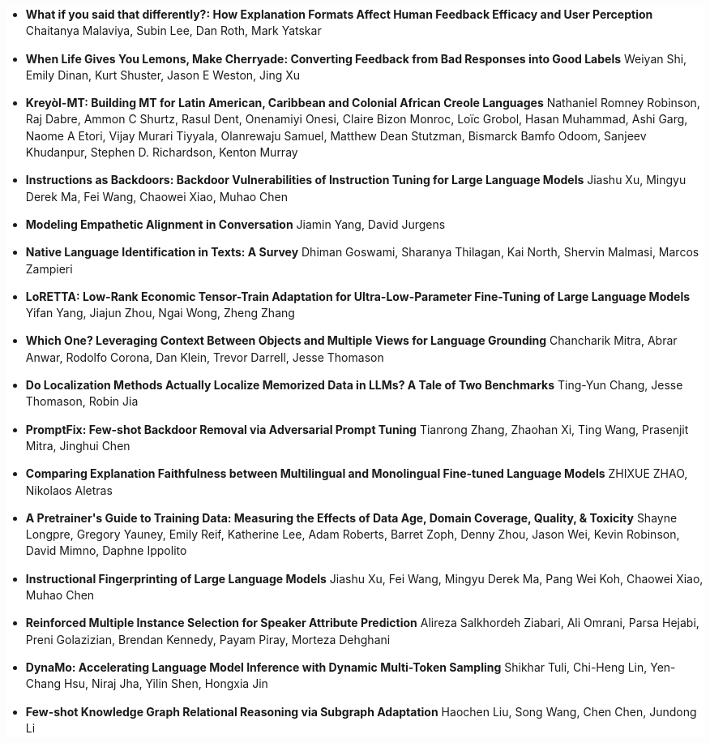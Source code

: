 * **What if you said that differently?: How Explanation Formats Affect Human Feedback Efficacy and User Perception**
Chaitanya Malaviya, Subin Lee, Dan Roth, Mark Yatskar

* **When Life Gives You Lemons, Make Cherryade: Converting Feedback from Bad Responses into Good Labels**
Weiyan Shi, Emily Dinan, Kurt Shuster, Jason E Weston, Jing Xu

* **Kreyòl-MT: Building MT for Latin American, Caribbean and Colonial African Creole Languages**
Nathaniel Romney Robinson, Raj Dabre, Ammon C Shurtz, Rasul Dent, Onenamiyi Onesi, Claire Bizon Monroc, Loïc Grobol, Hasan Muhammad, Ashi Garg, Naome A Etori, Vijay Murari Tiyyala, Olanrewaju Samuel, Matthew Dean Stutzman, Bismarck Bamfo Odoom, Sanjeev Khudanpur, Stephen D. Richardson, Kenton Murray

* **Instructions as Backdoors: Backdoor Vulnerabilities of Instruction Tuning for Large Language Models**
Jiashu Xu, Mingyu Derek Ma, Fei Wang, Chaowei Xiao, Muhao Chen

* **Modeling Empathetic Alignment in Conversation**
Jiamin Yang, David Jurgens

* **Native Language Identification in Texts: A Survey**
Dhiman Goswami, Sharanya Thilagan, Kai North, Shervin Malmasi, Marcos Zampieri

* **LoRETTA: Low-Rank Economic Tensor-Train Adaptation for Ultra-Low-Parameter Fine-Tuning of Large Language Models**
Yifan Yang, Jiajun Zhou, Ngai Wong, Zheng Zhang

* **Which One? Leveraging Context Between Objects and Multiple Views for Language Grounding**
Chancharik Mitra, Abrar Anwar, Rodolfo Corona, Dan Klein, Trevor Darrell, Jesse Thomason

* **Do Localization Methods Actually Localize Memorized Data in LLMs? A Tale of Two Benchmarks**
Ting-Yun Chang, Jesse Thomason, Robin Jia

* **PromptFix: Few-shot Backdoor Removal via Adversarial Prompt Tuning**
Tianrong Zhang, Zhaohan Xi, Ting Wang, Prasenjit Mitra, Jinghui Chen

* **Comparing Explanation Faithfulness between Multilingual and Monolingual Fine-tuned Language Models**
ZHIXUE ZHAO, Nikolaos Aletras

* **A Pretrainer's Guide to Training Data: Measuring the Effects of Data Age, Domain Coverage, Quality, & Toxicity**
Shayne Longpre, Gregory Yauney, Emily Reif, Katherine Lee, Adam Roberts, Barret Zoph, Denny Zhou, Jason Wei, Kevin Robinson, David Mimno, Daphne Ippolito

* **Instructional Fingerprinting of Large Language Models**
Jiashu Xu, Fei Wang, Mingyu Derek Ma, Pang Wei Koh, Chaowei Xiao, Muhao Chen

* **Reinforced Multiple Instance Selection for Speaker Attribute Prediction**
Alireza Salkhordeh Ziabari, Ali Omrani, Parsa Hejabi, Preni Golazizian, Brendan Kennedy, Payam Piray, Morteza Dehghani

* **DynaMo: Accelerating Language Model Inference with Dynamic Multi-Token Sampling**
Shikhar Tuli, Chi-Heng Lin, Yen-Chang Hsu, Niraj Jha, Yilin Shen, Hongxia Jin

* **Few-shot Knowledge Graph Relational Reasoning via Subgraph Adaptation**
Haochen Liu, Song Wang, Chen Chen, Jundong Li
